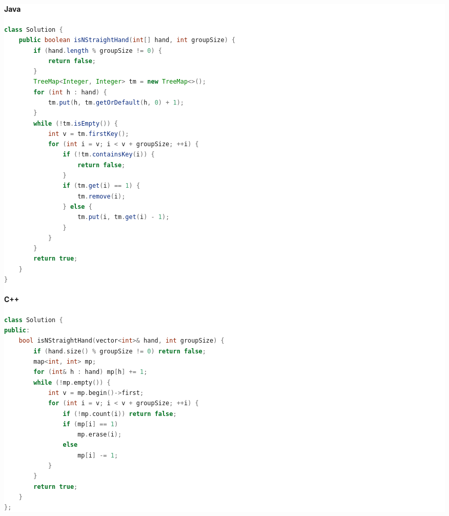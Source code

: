 #### Java

```java
class Solution {
    public boolean isNStraightHand(int[] hand, int groupSize) {
        if (hand.length % groupSize != 0) {
            return false;
        }
        TreeMap<Integer, Integer> tm = new TreeMap<>();
        for (int h : hand) {
            tm.put(h, tm.getOrDefault(h, 0) + 1);
        }
        while (!tm.isEmpty()) {
            int v = tm.firstKey();
            for (int i = v; i < v + groupSize; ++i) {
                if (!tm.containsKey(i)) {
                    return false;
                }
                if (tm.get(i) == 1) {
                    tm.remove(i);
                } else {
                    tm.put(i, tm.get(i) - 1);
                }
            }
        }
        return true;
    }
}
```

#### C++

```cpp
class Solution {
public:
    bool isNStraightHand(vector<int>& hand, int groupSize) {
        if (hand.size() % groupSize != 0) return false;
        map<int, int> mp;
        for (int& h : hand) mp[h] += 1;
        while (!mp.empty()) {
            int v = mp.begin()->first;
            for (int i = v; i < v + groupSize; ++i) {
                if (!mp.count(i)) return false;
                if (mp[i] == 1)
                    mp.erase(i);
                else
                    mp[i] -= 1;
            }
        }
        return true;
    }
};
```
